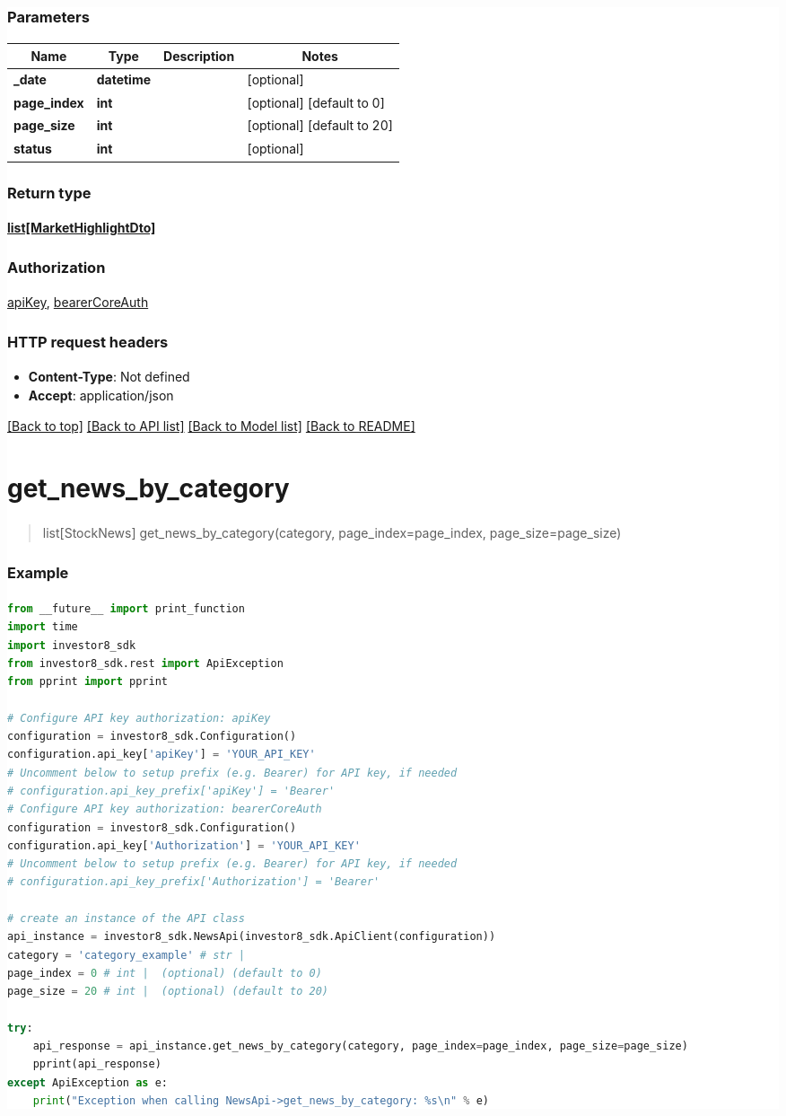 ### Parameters

Name | Type | Description  | Notes
------------- | ------------- | ------------- | -------------
 **_date** | **datetime**|  | [optional] 
 **page_index** | **int**|  | [optional] [default to 0]
 **page_size** | **int**|  | [optional] [default to 20]
 **status** | **int**|  | [optional] 

### Return type

[**list[MarketHighlightDto]**](MarketHighlightDto.md)

### Authorization

[apiKey](../README.md#apiKey), [bearerCoreAuth](../README.md#bearerCoreAuth)

### HTTP request headers

 - **Content-Type**: Not defined
 - **Accept**: application/json

[[Back to top]](#) [[Back to API list]](../README.md#documentation-for-api-endpoints) [[Back to Model list]](../README.md#documentation-for-models) [[Back to README]](../README.md)

# **get_news_by_category**
> list[StockNews] get_news_by_category(category, page_index=page_index, page_size=page_size)



### Example
```python
from __future__ import print_function
import time
import investor8_sdk
from investor8_sdk.rest import ApiException
from pprint import pprint

# Configure API key authorization: apiKey
configuration = investor8_sdk.Configuration()
configuration.api_key['apiKey'] = 'YOUR_API_KEY'
# Uncomment below to setup prefix (e.g. Bearer) for API key, if needed
# configuration.api_key_prefix['apiKey'] = 'Bearer'
# Configure API key authorization: bearerCoreAuth
configuration = investor8_sdk.Configuration()
configuration.api_key['Authorization'] = 'YOUR_API_KEY'
# Uncomment below to setup prefix (e.g. Bearer) for API key, if needed
# configuration.api_key_prefix['Authorization'] = 'Bearer'

# create an instance of the API class
api_instance = investor8_sdk.NewsApi(investor8_sdk.ApiClient(configuration))
category = 'category_example' # str | 
page_index = 0 # int |  (optional) (default to 0)
page_size = 20 # int |  (optional) (default to 20)

try:
    api_response = api_instance.get_news_by_category(category, page_index=page_index, page_size=page_size)
    pprint(api_response)
except ApiException as e:
    print("Exception when calling NewsApi->get_news_by_category: %s\n" % e)
```
